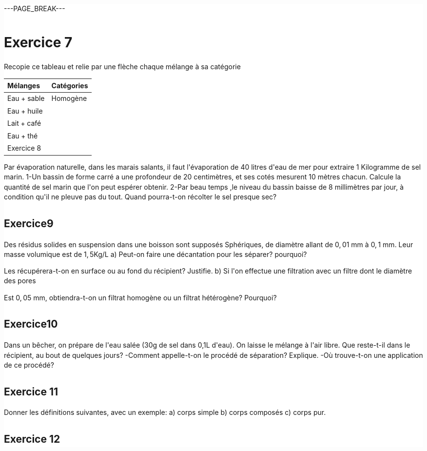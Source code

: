---PAGE_BREAK---

# Exercice 7 

Recopie ce tableau et relie par une flèche chaque mélange à sa catégorie

| Mélanges | Catégories |
| :-- | :-- |
| Eau + sable | Homogène |
| Eau + huile |  |
| Lait + café |  |
| Eau + thé |  |
| Exercice 8 |  |

Par évaporation naturelle, dans les marais salants, il faut l'évaporation de 40 litres d'eau de mer pour extraire 1 Kilogramme de sel marin.
1-Un bassin de forme carré a une profondeur de 20 centimètres, et ses cotés mesurent 10 mètres chacun. Calcule la quantité de sel marin que l'on peut espérer obtenir.
2-Par beau temps ,le niveau du bassin baisse de 8 millimètres par jour, à condition qu'il ne pleuve pas du tout. Quand pourra-t-on récolter le sel presque sec?

## Exercice9

Des résidus solides en suspension dans une boisson sont supposés
Sphériques, de diamètre allant de $0,01 \mathrm{~mm}$ à $0,1 \mathrm{~mm}$. Leur masse volumique est de $1,5 \mathrm{Kg} / \mathrm{L}$ a) Peut-on faire une décantation pour les séparer? pourquoi?

Les récupérera-t-on en surface ou au fond du récipient? Justifie.
b) Si l'on effectue une filtration avec un filtre dont le diamètre des pores

Est $0,05 \mathrm{~mm}$, obtiendra-t-on un filtrat homogène ou un filtrat hétérogène? Pourquoi?

## Exercice10

Dans un bêcher, on prépare de l'eau salée (30g de sel dans 0,1L d'eau).
On laisse le mélange à l'air libre. Que reste-t-il dans le récipient, au bout de quelques jours? -Comment appelle-t-on le procédé de séparation? Explique.
-Où trouve-t-on une application de ce procédé?

## Exercice 11

Donner les définitions suivantes, avec un exemple:
a) corps simple
b) corps composés
c) corps pur.

## Exercice 12
